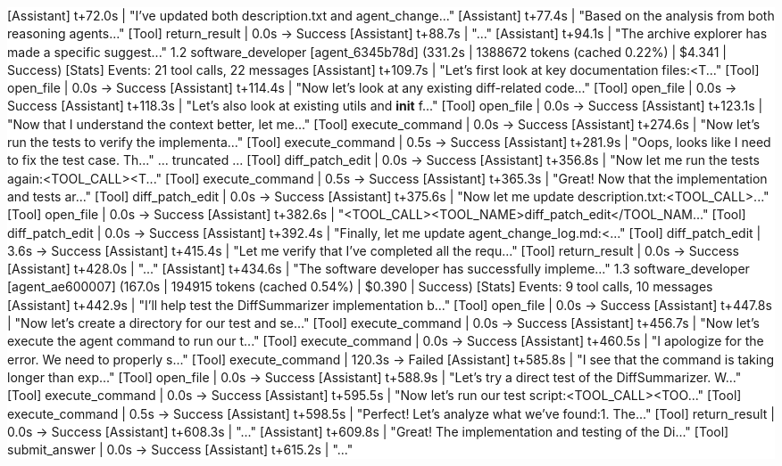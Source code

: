 [Assistant] t+72.0s | "I’ve updated both description.txt and agent_change..."
[Assistant] t+77.4s | "Based on the analysis from both reasoning agents..."
[Tool] return_result | 0.0s → Success
[Assistant] t+88.7s | "<COMPLETE></COMPLETE>..."
[Assistant] t+94.1s | "The archive explorer has made a specific suggest..."
1.2 software_developer [agent_6345b78d] (331.2s | 1388672 tokens (cached 0.22%) | $4.341 | Success)
[Stats] Events: 21 tool calls, 22 messages
[Assistant] t+109.7s | "Let’s first look at key documentation files:<T..."
[Tool] open_file | 0.0s → Success
[Assistant] t+114.4s | "Now let’s look at any existing diff-related code..."
[Tool] open_file | 0.0s → Success
[Assistant] t+118.3s | "Let’s also look at existing utils and __init__ f..."
[Tool] open_file | 0.0s → Success
[Assistant] t+123.1s | "Now that I understand the context better, let me..."
[Tool] execute_command | 0.0s → Success
[Assistant] t+274.6s | "Now let’s run the tests to verify the implementa..."
[Tool] execute_command | 0.5s → Success
[Assistant] t+281.9s | "Oops, looks like I need to fix the test case. Th..."
... truncated ...
[Tool] diff_patch_edit | 0.0s → Success
[Assistant] t+356.8s | "Now let me run the tests again:<TOOL_CALL><T..."
[Tool] execute_command | 0.5s → Success
[Assistant] t+365.3s | "Great! Now that the implementation and tests ar..."
[Tool] diff_patch_edit | 0.0s → Success
[Assistant] t+375.6s | "Now let me update description.txt:<TOOL_CALL>..."
[Tool] open_file | 0.0s → Success
[Assistant] t+382.6s | "<TOOL_CALL><TOOL_NAME>diff_patch_edit</TOOL_NAM..."
[Tool] diff_patch_edit | 0.0s → Success
[Assistant] t+392.4s | "Finally, let me update agent_change_log.md:<..."
[Tool] diff_patch_edit | 3.6s → Success
[Assistant] t+415.4s | "Let me verify that I’ve completed all the requ..."
[Tool] return_result | 0.0s → Success
[Assistant] t+428.0s | "<COMPLETE></COMPLETE>..."
[Assistant] t+434.6s | "The software developer has successfully impleme..."
1.3 software_developer [agent_ae600007] (167.0s | 194915 tokens (cached 0.54%) | $0.390 | Success)
[Stats] Events: 9 tool calls, 10 messages
[Assistant] t+442.9s | "I’ll help test the DiffSummarizer implementation b..."
[Tool] open_file | 0.0s → Success
[Assistant] t+447.8s | "Now let’s create a directory for our test and se..."
[Tool] execute_command | 0.0s → Success
[Assistant] t+456.7s | "Now let’s execute the agent command to run our t..."
[Tool] execute_command | 0.0s → Success
[Assistant] t+460.5s | "I apologize for the error. We need to properly s..."
[Tool] execute_command | 120.3s → Failed
[Assistant] t+585.8s | "I see that the command is taking longer than exp..."
[Tool] open_file | 0.0s → Success
[Assistant] t+588.9s | "Let’s try a direct test of the DiffSummarizer. W..."
[Tool] execute_command | 0.0s → Success
[Assistant] t+595.5s | "Now let’s run our test script:<TOOL_CALL><TOO..."
[Tool] execute_command | 0.5s → Success
[Assistant] t+598.5s | "Perfect! Let’s analyze what we’ve found:1. The..."
[Tool] return_result | 0.0s → Success
[Assistant] t+608.3s | "<COMPLETE></COMPLETE>..."
[Assistant] t+609.8s | "Great! The implementation and testing of the Di..."
[Tool] submit_answer | 0.0s → Success
[Assistant] t+615.2s | "<COMPLETE></COMPLETE>..."
